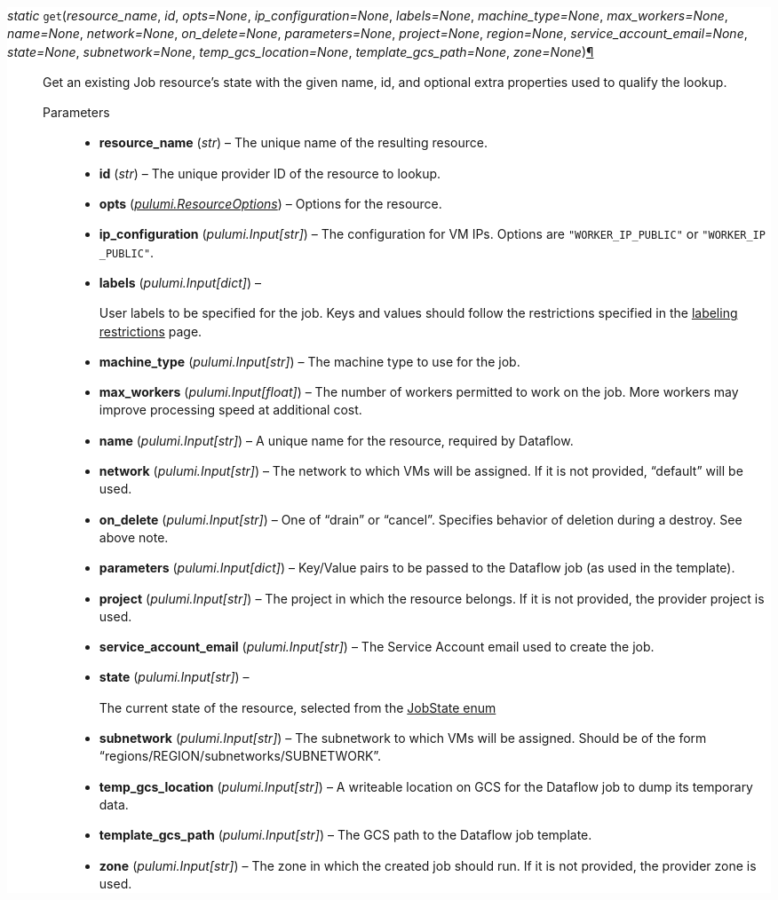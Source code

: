 <dl class="method">
<dt id="pulumi_gcp.dataflow.Job.get">
<em class="property">static </em><code class="sig-name descname">get</code><span class="sig-paren">(</span><em class="sig-param">resource_name</em>, <em class="sig-param">id</em>, <em class="sig-param">opts=None</em>, <em class="sig-param">ip_configuration=None</em>, <em class="sig-param">labels=None</em>, <em class="sig-param">machine_type=None</em>, <em class="sig-param">max_workers=None</em>, <em class="sig-param">name=None</em>, <em class="sig-param">network=None</em>, <em class="sig-param">on_delete=None</em>, <em class="sig-param">parameters=None</em>, <em class="sig-param">project=None</em>, <em class="sig-param">region=None</em>, <em class="sig-param">service_account_email=None</em>, <em class="sig-param">state=None</em>, <em class="sig-param">subnetwork=None</em>, <em class="sig-param">temp_gcs_location=None</em>, <em class="sig-param">template_gcs_path=None</em>, <em class="sig-param">zone=None</em><span class="sig-paren">)</span><a class="headerlink" href="#pulumi_gcp.dataflow.Job.get" title="Permalink to this definition">¶</a></dt>
<dd><p>Get an existing Job resource’s state with the given name, id, and optional extra
properties used to qualify the lookup.</p>
<dl class="field-list simple">
<dt class="field-odd">Parameters</dt>
<dd class="field-odd"><ul class="simple">
<li><p><strong>resource_name</strong> (<em>str</em>) – The unique name of the resulting resource.</p></li>
<li><p><strong>id</strong> (<em>str</em>) – The unique provider ID of the resource to lookup.</p></li>
<li><p><strong>opts</strong> (<a class="reference internal" href="../../pulumi/#pulumi.ResourceOptions" title="pulumi.ResourceOptions"><em>pulumi.ResourceOptions</em></a>) – Options for the resource.</p></li>
<li><p><strong>ip_configuration</strong> (<em>pulumi.Input</em><em>[</em><em>str</em><em>]</em>) – The configuration for VM IPs.  Options are <code class="docutils literal notranslate"><span class="pre">&quot;WORKER_IP_PUBLIC&quot;</span></code> or <code class="docutils literal notranslate"><span class="pre">&quot;WORKER_IP_PUBLIC&quot;</span></code>.</p></li>
<li><p><strong>labels</strong> (<em>pulumi.Input</em><em>[</em><em>dict</em><em>]</em>) – <p>User labels to be specified for the job. Keys and values should follow the restrictions specified in the <a class="reference external" href="https://cloud.google.com/compute/docs/labeling-resources#restrictions">labeling restrictions</a> page.</p>
</p></li>
<li><p><strong>machine_type</strong> (<em>pulumi.Input</em><em>[</em><em>str</em><em>]</em>) – The machine type to use for the job.</p></li>
<li><p><strong>max_workers</strong> (<em>pulumi.Input</em><em>[</em><em>float</em><em>]</em>) – The number of workers permitted to work on the job.  More workers may improve processing speed at additional cost.</p></li>
<li><p><strong>name</strong> (<em>pulumi.Input</em><em>[</em><em>str</em><em>]</em>) – A unique name for the resource, required by Dataflow.</p></li>
<li><p><strong>network</strong> (<em>pulumi.Input</em><em>[</em><em>str</em><em>]</em>) – The network to which VMs will be assigned. If it is not provided, “default” will be used.</p></li>
<li><p><strong>on_delete</strong> (<em>pulumi.Input</em><em>[</em><em>str</em><em>]</em>) – One of “drain” or “cancel”.  Specifies behavior of deletion during a destroy.  See above note.</p></li>
<li><p><strong>parameters</strong> (<em>pulumi.Input</em><em>[</em><em>dict</em><em>]</em>) – Key/Value pairs to be passed to the Dataflow job (as used in the template).</p></li>
<li><p><strong>project</strong> (<em>pulumi.Input</em><em>[</em><em>str</em><em>]</em>) – The project in which the resource belongs. If it is not provided, the provider project is used.</p></li>
<li><p><strong>service_account_email</strong> (<em>pulumi.Input</em><em>[</em><em>str</em><em>]</em>) – The Service Account email used to create the job.</p></li>
<li><p><strong>state</strong> (<em>pulumi.Input</em><em>[</em><em>str</em><em>]</em>) – <p>The current state of the resource, selected from the <a class="reference external" href="https://cloud.google.com/dataflow/docs/reference/rest/v1b3/projects.jobs#Job.JobState">JobState enum</a></p>
</p></li>
<li><p><strong>subnetwork</strong> (<em>pulumi.Input</em><em>[</em><em>str</em><em>]</em>) – The subnetwork to which VMs will be assigned. Should be of the form “regions/REGION/subnetworks/SUBNETWORK”.</p></li>
<li><p><strong>temp_gcs_location</strong> (<em>pulumi.Input</em><em>[</em><em>str</em><em>]</em>) – A writeable location on GCS for the Dataflow job to dump its temporary data.</p></li>
<li><p><strong>template_gcs_path</strong> (<em>pulumi.Input</em><em>[</em><em>str</em><em>]</em>) – The GCS path to the Dataflow job template.</p></li>
<li><p><strong>zone</strong> (<em>pulumi.Input</em><em>[</em><em>str</em><em>]</em>) – The zone in which the created job should run. If it is not provided, the provider zone is used.</p></li>
